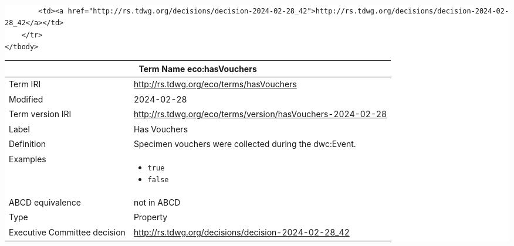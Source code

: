 			<td><a href="http://rs.tdwg.org/decisions/decision-2024-02-28_42">http://rs.tdwg.org/decisions/decision-2024-02-28_42</a></td>
		</tr>
	</tbody>
</table>

<table>
	<thead>
		<tr>
			<th colspan="2"><a id="eco_hasVouchers"></a>Term Name  eco:hasVouchers</th>
		</tr>
	</thead>
	<tbody>
		<tr>
			<td>Term IRI</td>
			<td><a href="http://rs.tdwg.org/eco/terms/hasVouchers">http://rs.tdwg.org/eco/terms/hasVouchers</a></td>
		</tr>
		<tr>
			<td>Modified</td>
			<td>2024-02-28</td>
		</tr>
		<tr>
			<td>Term version IRI</td>
			<td><a href="http://rs.tdwg.org/eco/terms/version/hasVouchers-2024-02-28">http://rs.tdwg.org/eco/terms/version/hasVouchers-2024-02-28</a></td>
		</tr>
		<tr>
			<td>Label</td>
			<td>Has Vouchers</td>
		</tr>
		<tr>
			<td>Definition</td>
			<td>Specimen vouchers were collected during the dwc:Event.</td>
		</tr>
		<tr>
			<td>Examples</td>
			<td><ul class="list-group list-group-flush">
  <li class="list-group-item"><code>true</code></li>
  <li class="list-group-item"><code>false</code></li>
</ul></td>
		</tr>
		<tr>
			<td>ABCD equivalence</td>
			<td>not in ABCD</td>
		</tr>
		<tr>
			<td>Type</td>
			<td>Property</td>
		</tr>
		<tr>
			<td>Executive Committee decision</td>
			<td><a href="http://rs.tdwg.org/decisions/decision-2024-02-28_42">http://rs.tdwg.org/decisions/decision-2024-02-28_42</a></td>
		</tr>
	</tbody>
</table>
